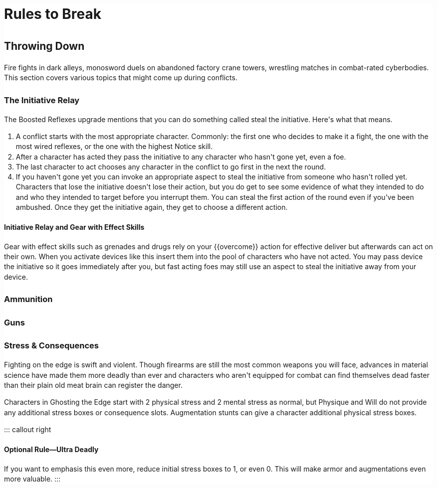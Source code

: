 # Rules to Break

## Throwing Down

Fire fights in dark alleys, monosword duels on abandoned factory crane towers, wrestling matches in combat-rated cyberbodies. This section covers various topics that might come up during conflicts.

### The Initiative Relay

The Boosted Reflexes upgrade mentions that you can do something called steal the initiative. Here's what that means.

1. A conflict starts with the most appropriate character. Commonly: the first one who decides to make it a fight, the one with the most wired reflexes, or the one with the highest Notice skill.
2. After a character has acted they pass the initiative to any character who hasn't gone yet, even a foe.
3. The last character to act chooses any character in the conflict to go first in the next the round.
4. If you haven't gone yet you can invoke an appropriate aspect to steal the initiative from someone who hasn't rolled yet. Characters that lose the initiative doesn't lose their action, but you do get to see some evidence of what they intended to do and who they intended to target before you interrupt them. You can steal the first action of the round even if you've been ambushed. Once they get the initiative again, they get to choose a different action.

#### Initiative Relay and Gear with Effect Skills

Gear with effect skills such as grenades and drugs rely on your {{overcome}} action for effective deliver but afterwards can act on their own. When you activate devices like this insert them into the pool of characters who have not acted. You may pass device the initiative so it goes immediately after you, but fast acting foes may still use an aspect to steal the initiative away from your device.

### Ammunition



### Guns

### Stress & Consequences

Fighting on the edge is swift and violent. Though firearms are still the most common weapons you will face, advances in material science have made them more deadly than ever and characters who aren't equipped for combat can find themselves dead faster than their plain old meat brain can register the danger.

Characters in Ghosting the Edge start with 2 physical stress and 2 mental stress as normal, but Physique and Will do not provide any additional stress boxes or consequence slots. Augmentation stunts can give a character additional physical stress boxes.

::: callout right
#### Optional Rule​—Ultra Deadly

If you want to emphasis this even more, reduce initial stress boxes to 1, or even 0. This will make armor and augmentations even more valuable.
:::
